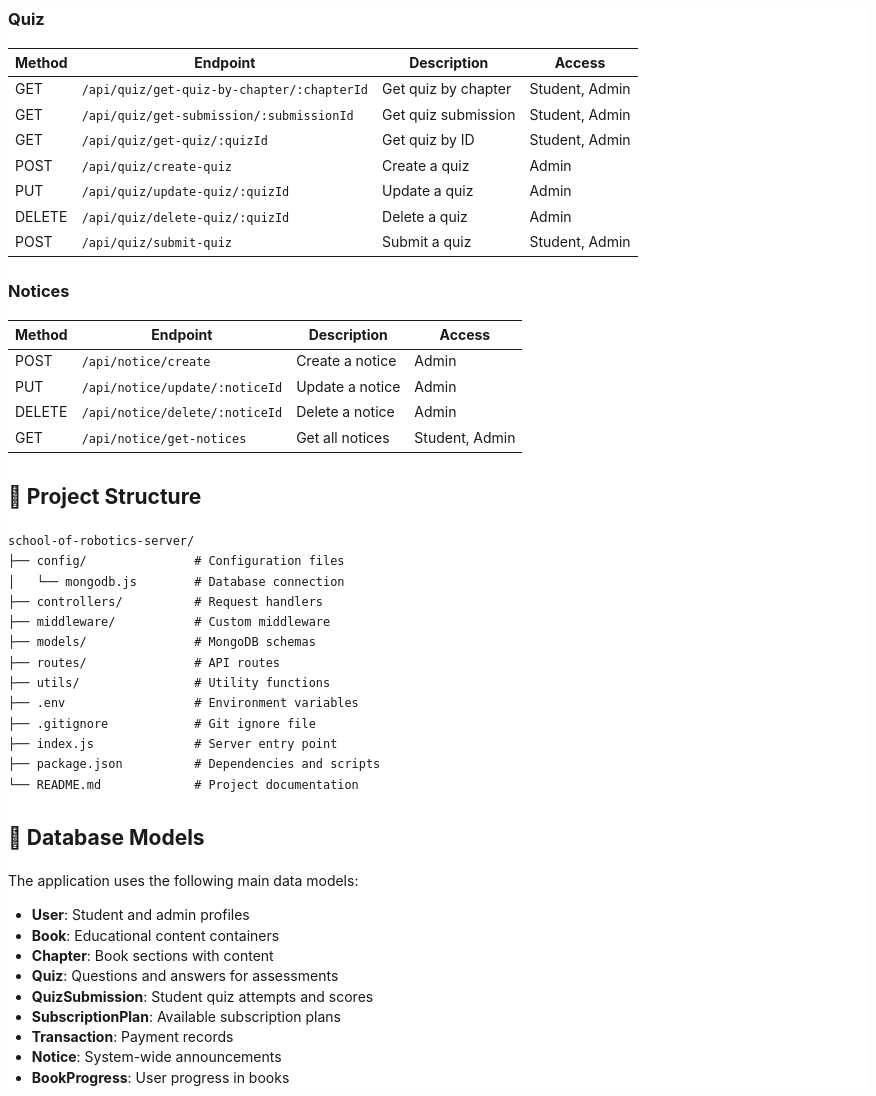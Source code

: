 ### Quiz

| Method | Endpoint                                   | Description         | Access         |
| ------ | ------------------------------------------ | ------------------- | -------------- |
| GET    | `/api/quiz/get-quiz-by-chapter/:chapterId` | Get quiz by chapter | Student, Admin |
| GET    | `/api/quiz/get-submission/:submissionId`   | Get quiz submission | Student, Admin |
| GET    | `/api/quiz/get-quiz/:quizId`               | Get quiz by ID      | Student, Admin |
| POST   | `/api/quiz/create-quiz`                    | Create a quiz       | Admin          |
| PUT    | `/api/quiz/update-quiz/:quizId`            | Update a quiz       | Admin          |
| DELETE | `/api/quiz/delete-quiz/:quizId`            | Delete a quiz       | Admin          |
| POST   | `/api/quiz/submit-quiz`                    | Submit a quiz       | Student, Admin |

### Notices

| Method | Endpoint                       | Description     | Access         |
| ------ | ------------------------------ | --------------- | -------------- |
| POST   | `/api/notice/create`           | Create a notice | Admin          |
| PUT    | `/api/notice/update/:noticeId` | Update a notice | Admin          |
| DELETE | `/api/notice/delete/:noticeId` | Delete a notice | Admin          |
| GET    | `/api/notice/get-notices`      | Get all notices | Student, Admin |

## 📁 Project Structure

```
school-of-robotics-server/
├── config/               # Configuration files
│   └── mongodb.js        # Database connection
├── controllers/          # Request handlers
├── middleware/           # Custom middleware
├── models/               # MongoDB schemas
├── routes/               # API routes
├── utils/                # Utility functions
├── .env                  # Environment variables
├── .gitignore            # Git ignore file
├── index.js              # Server entry point
├── package.json          # Dependencies and scripts
└── README.md             # Project documentation
```

## 💾 Database Models

The application uses the following main data models:

- **User**: Student and admin profiles
- **Book**: Educational content containers
- **Chapter**: Book sections with content
- **Quiz**: Questions and answers for assessments
- **QuizSubmission**: Student quiz attempts and scores
- **SubscriptionPlan**: Available subscription plans
- **Transaction**: Payment records
- **Notice**: System-wide announcements
- **BookProgress**: User progress in books
